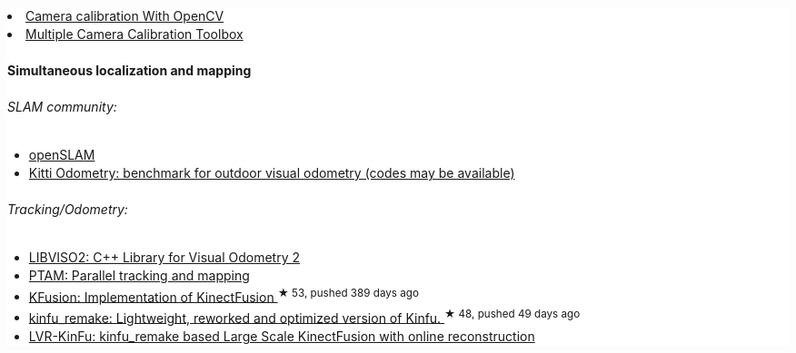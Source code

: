  </li>
 <li>
  <a href="http://docs.opencv.org/trunk/doc/tutorials/calib3d/camera_calibration/camera_calibration.html#">
   Camera calibration With OpenCV
  </a>
 </li>
 <li>
  <a href="https://sites.google.com/site/prclibo/toolbox">
   Multiple Camera Calibration Toolbox
  </a>
 </li>
</ul>
<h4>
 Simultaneous localization and mapping
</h4>
<h6>
 SLAM community:
</h6>
<ul>
 <li>
  <a href="https://www.openslam.org/">
   openSLAM
  </a>
 </li>
 <li>
  <a href="http://www.cvlibs.net/datasets/kitti/eval_odometry.php">
   Kitti Odometry: benchmark for outdoor visual odometry (codes may be available)
  </a>
 </li>
</ul>
<h6>
 Tracking/Odometry:
</h6>
<ul>
 <li>
  <a href="http://www.cvlibs.net/software/libviso/">
   LIBVISO2: C++ Library for Visual Odometry 2
  </a>
 </li>
 <li>
  <a href="http://www.robots.ox.ac.uk/~gk/PTAM/">
   PTAM: Parallel tracking and mapping
  </a>
 </li>
 <li>
  <a href="https://github.com/GerhardR/kfusion">
   KFusion: Implementation of KinectFusion
  </a>
  <sup>
   &#9733 53, pushed 389 days ago
  </sup>
 </li>
 <li>
  <a href="https://github.com/Nerei/kinfu_remake">
   kinfu_remake: Lightweight, reworked and optimized version of Kinfu.
  </a>
  <sup>
   &#9733 48, pushed 49 days ago
  </sup>
 </li>
 <li>
  <a href="http://las-vegas.uni-osnabrueck.de/related-projects/lvr-kinfu/">
   LVR-KinFu: kinfu_remake based Large Scale KinectFusion with online reconstruction